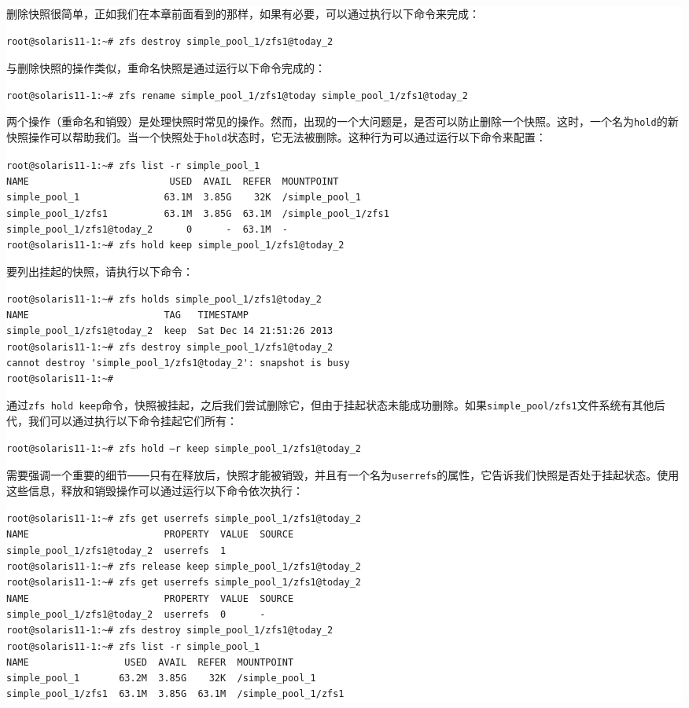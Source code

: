 删除快照很简单，正如我们在本章前面看到的那样，如果有必要，可以通过执行以下命令来完成：

```
root@solaris11-1:~# zfs destroy simple_pool_1/zfs1@today_2

```

与删除快照的操作类似，重命名快照是通过运行以下命令完成的：

```
root@solaris11-1:~# zfs rename simple_pool_1/zfs1@today simple_pool_1/zfs1@today_2

```

两个操作（重命名和销毁）是处理快照时常见的操作。然而，出现的一个大问题是，是否可以防止删除一个快照。这时，一个名为`hold`的新快照操作可以帮助我们。当一个快照处于`hold`状态时，它无法被删除。这种行为可以通过运行以下命令来配置：

```
root@solaris11-1:~# zfs list -r simple_pool_1
NAME                         USED  AVAIL  REFER  MOUNTPOINT
simple_pool_1               63.1M  3.85G    32K  /simple_pool_1
simple_pool_1/zfs1          63.1M  3.85G  63.1M  /simple_pool_1/zfs1
simple_pool_1/zfs1@today_2      0      -  63.1M  -
root@solaris11-1:~# zfs hold keep simple_pool_1/zfs1@today_2

```

要列出挂起的快照，请执行以下命令：

```
root@solaris11-1:~# zfs holds simple_pool_1/zfs1@today_2
NAME                        TAG   TIMESTAMP                 
simple_pool_1/zfs1@today_2  keep  Sat Dec 14 21:51:26 2013  
root@solaris11-1:~# zfs destroy simple_pool_1/zfs1@today_2
cannot destroy 'simple_pool_1/zfs1@today_2': snapshot is busy
root@solaris11-1:~#
```

通过`zfs hold keep`命令，快照被挂起，之后我们尝试删除它，但由于挂起状态未能成功删除。如果`simple_pool/zfs1`文件系统有其他后代，我们可以通过执行以下命令挂起它们所有：

```
root@solaris11-1:~# zfs hold –r keep simple_pool_1/zfs1@today_2

```

需要强调一个重要的细节——只有在释放后，快照才能被销毁，并且有一个名为`userrefs`的属性，它告诉我们快照是否处于挂起状态。使用这些信息，释放和销毁操作可以通过运行以下命令依次执行：

```
root@solaris11-1:~# zfs get userrefs simple_pool_1/zfs1@today_2
NAME                        PROPERTY  VALUE  SOURCE
simple_pool_1/zfs1@today_2  userrefs  1   
root@solaris11-1:~# zfs release keep simple_pool_1/zfs1@today_2
root@solaris11-1:~# zfs get userrefs simple_pool_1/zfs1@today_2
NAME                        PROPERTY  VALUE  SOURCE
simple_pool_1/zfs1@today_2  userrefs  0      -
root@solaris11-1:~# zfs destroy simple_pool_1/zfs1@today_2
root@solaris11-1:~# zfs list -r simple_pool_1             
NAME                 USED  AVAIL  REFER  MOUNTPOINT
simple_pool_1       63.2M  3.85G    32K  /simple_pool_1
simple_pool_1/zfs1  63.1M  3.85G  63.1M  /simple_pool_1/zfs1
```
